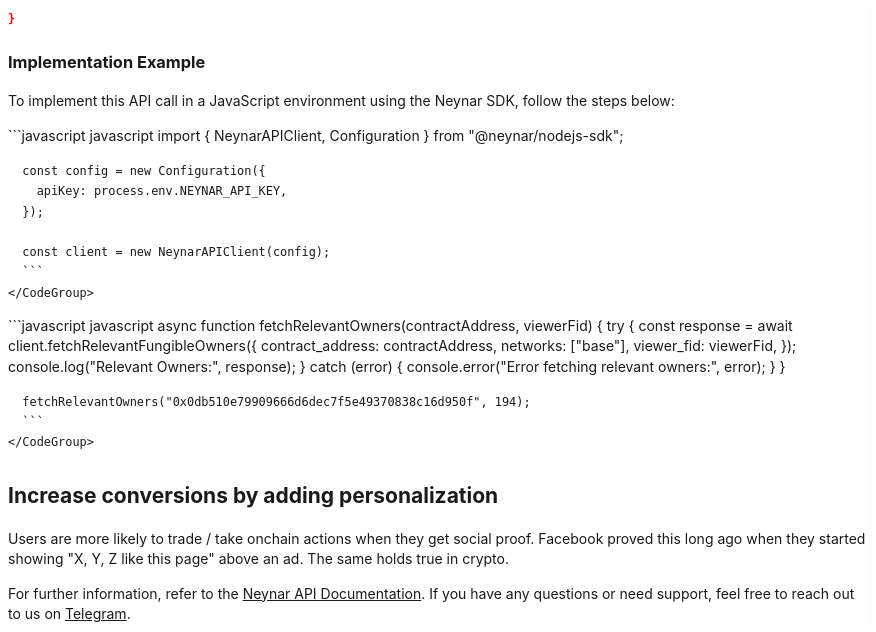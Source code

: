   ```json JSON
  }
  ```
</CodeGroup>

### Implementation Example

To implement this API call in a JavaScript environment using the Neynar SDK, follow the steps below:

<Steps>
  <Step title="Initialize the Neynar Client">
    <CodeGroup>
      ```javascript javascript
      import { NeynarAPIClient, Configuration } from "@neynar/nodejs-sdk";

      const config = new Configuration({
        apiKey: process.env.NEYNAR_API_KEY,
      });

      const client = new NeynarAPIClient(config);
      ```
    </CodeGroup>
  </Step>

  <Step title="Fetch Relevant Fungible Owners">
    <CodeGroup>
      ```javascript javascript
      async function fetchRelevantOwners(contractAddress, viewerFid) {
        try {
          const response = await client.fetchRelevantFungibleOwners({
            contract_address: contractAddress,
            networks: ["base"],
            viewer_fid: viewerFid,
          });
          console.log("Relevant Owners:", response);
        } catch (error) {
          console.error("Error fetching relevant owners:", error);
        }
      }

      fetchRelevantOwners("0x0db510e79909666d6dec7f5e49370838c16d950f", 194);
      ```
    </CodeGroup>
  </Step>
</Steps>

## Increase conversions by adding personalization

Users are more likely to trade / take onchain actions when they get social proof. Facebook proved this long ago when they started showing "X, Y, Z like this page" above an ad. The same holds true in crypto.

For further information, refer to the [Neynar API Documentation](/reference/fetch-relevant-fungible-owners). If you have any questions or need support, feel free to reach out to us on [Telegram](https://t.me/rishdoteth).
